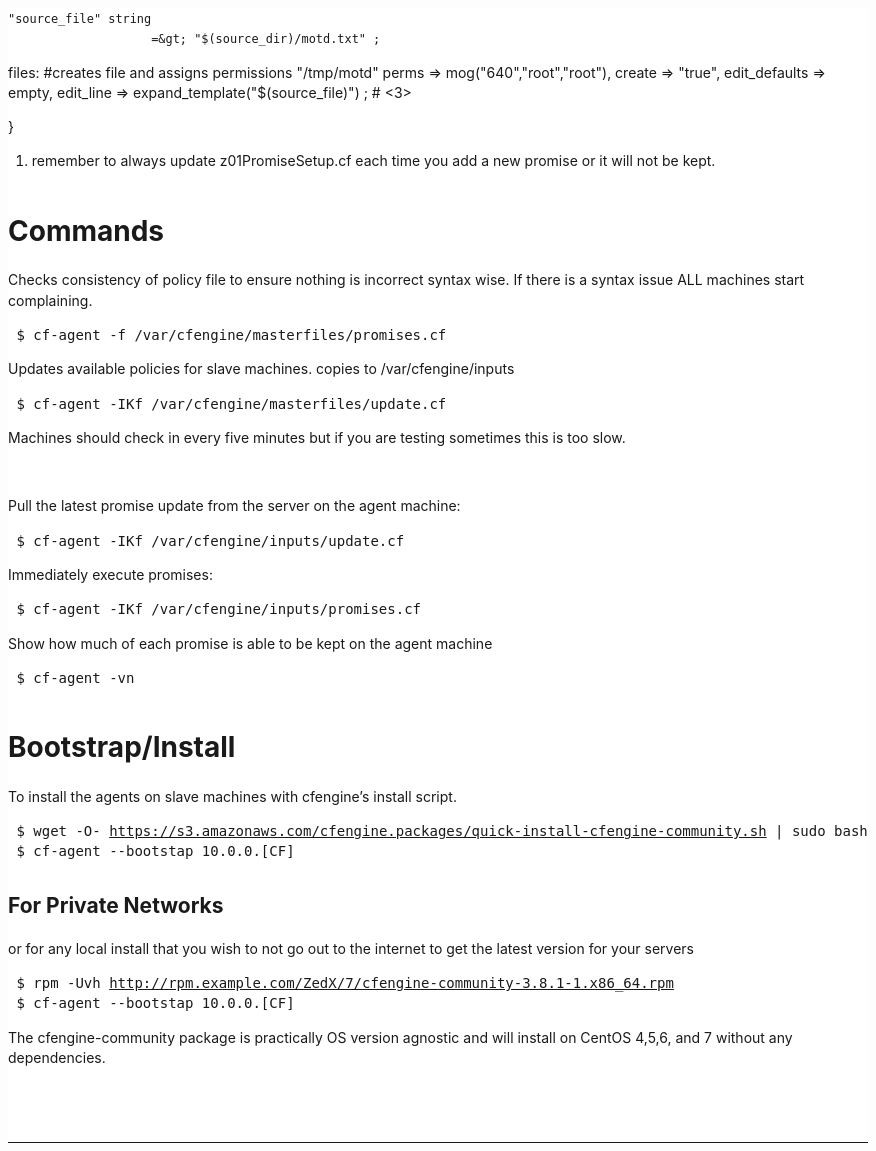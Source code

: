     "source_file" string
                        =&gt; "$(source_dir)/motd.txt" ;


files:
#creates file and assigns permissions
    "/tmp/motd"
    perms               =&gt; mog("640","root","root"),
    create              =&gt; "true",
    edit_defaults       =&gt; empty,
    edit_line           =&gt; expand_template("$(source_file)") ;    # &lt;3&gt;

}

</pre>
<ol>
<li>remember to always update z01PromiseSetup.cf each time you add a new promise or it will not be kept.</li>
</ol>
<h1><span id="Commands" class="mw-headline">Commands</span></h1>
<p>Checks consistency of policy file to ensure nothing is incorrect syntax wise. If there is a syntax issue ALL machines start complaining.</p>
<pre> $ cf-agent -f /var/cfengine/masterfiles/promises.cf 
</pre>
<p>Updates available policies for slave machines. copies to /var/cfengine/inputs</p>
<pre> $ cf-agent -IKf /var/cfengine/masterfiles/update.cf 
</pre>
<p>Machines should check in every five minutes but if you are testing sometimes this is too slow.</p>
<p>&nbsp;</p>
<p>Pull the latest promise update from the server on the agent machine:</p>
<pre> $ cf-agent -IKf /var/cfengine/inputs/update.cf
</pre>
<p>Immediately execute promises:</p>
<pre> $ cf-agent -IKf /var/cfengine/inputs/promises.cf
</pre>
<p>Show how much of each promise is able to be kept on the agent machine</p>
<pre> $ cf-agent -vn
</pre>
<h1><span id="Bootstrap.2FInstall" class="mw-headline">Bootstrap/Install</span></h1>
<p>To install the agents on slave machines with cfengine&#8217;s install script.</p>
<pre> $ wget -O- <a class="external free" href="https://s3.amazonaws.com/cfengine.packages/quick-install-cfengine-community.sh" rel="nofollow">https://s3.amazonaws.com/cfengine.packages/quick-install-cfengine-community.sh</a> | sudo bash
 $ cf-agent --bootstap 10.0.0.[CF]
</pre>
<h2><span id="For_Private-DMZ" class="mw-headline">For Private Networks</span></h2>
<p>or for any local install that you wish to not go out to the internet to get the latest version for your servers</p>
<pre> $ rpm -Uvh <a class="external free" href="http://rpm.zedxinc.com/ZedX/7/cfengine-community-3.8.1-1.x86_64.rpm" rel="nofollow">http://rpm.example.com/ZedX/7/cfengine-community-3.8.1-1.x86_64.rpm</a>
 $ cf-agent --bootstap 10.0.0.[CF]
</pre>
<p>The cfengine-community package is practically OS version agnostic and will install on CentOS 4,5,6, and 7 without any dependencies.</p>
<h1></h1>
<p>&nbsp;</p>
<hr />
</div>
</div>
</div>
</div>
</div>